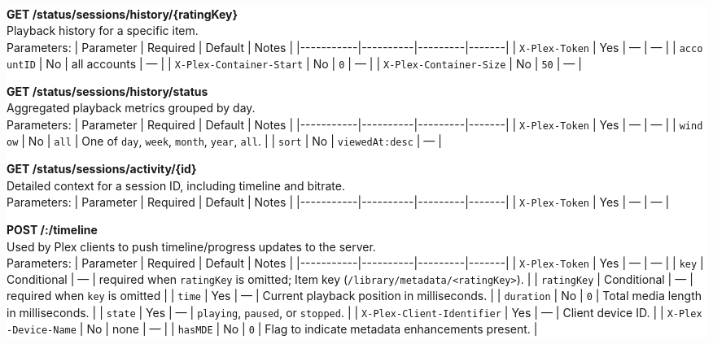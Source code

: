 <a id="get-status-sessions-history-ratingkey"></a>**GET /status/sessions/history/{ratingKey}**  
Playback history for a specific item.  
Parameters:
| Parameter | Required | Default | Notes |
|-----------|----------|---------|-------|
| `X-Plex-Token` | Yes | — | — |
| `accountID` | No | all accounts | — |
| `X-Plex-Container-Start` | No | `0` | — |
| `X-Plex-Container-Size` | No | `50` | — |

<a id="get-status-sessions-history-status"></a>**GET /status/sessions/history/status**  
Aggregated playback metrics grouped by day.  
Parameters:
| Parameter | Required | Default | Notes |
|-----------|----------|---------|-------|
| `X-Plex-Token` | Yes | — | — |
| `window` | No | `all` | One of `day`, `week`, `month`, `year`, `all`. |
| `sort` | No | `viewedAt:desc` | — |

<a id="get-status-sessions-activity-id"></a>**GET /status/sessions/activity/{id}**  
Detailed context for a session ID, including timeline and bitrate.  
Parameters:
| Parameter | Required | Default | Notes |
|-----------|----------|---------|-------|
| `X-Plex-Token` | Yes | — | — |

<a id="post-timeline"></a>**POST /:/timeline**  
Used by Plex clients to push timeline/progress updates to the server.  
Parameters:
| Parameter | Required | Default | Notes |
|-----------|----------|---------|-------|
| `X-Plex-Token` | Yes | — | — |
| `key` | Conditional | — | required when `ratingKey` is omitted; Item key (`/library/metadata/<ratingKey>`). |
| `ratingKey` | Conditional | — | required when `key` is omitted |
| `time` | Yes | — | Current playback position in milliseconds. |
| `duration` | No | `0` | Total media length in milliseconds. |
| `state` | Yes | — | `playing`, `paused`, or `stopped`. |
| `X-Plex-Client-Identifier` | Yes | — | Client device ID. |
| `X-Plex-Device-Name` | No | none | — |
| `hasMDE` | No | `0` | Flag to indicate metadata enhancements present. |
